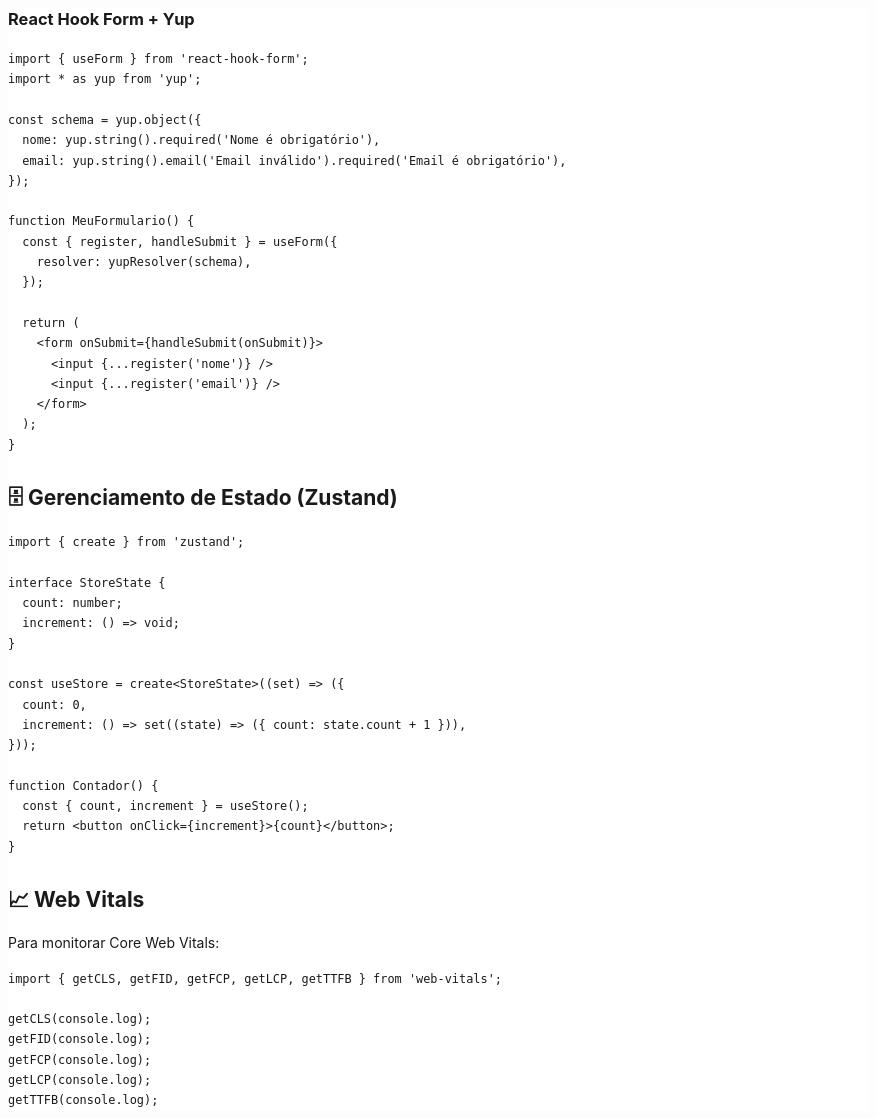### React Hook Form + Yup
```tsx
import { useForm } from 'react-hook-form';
import * as yup from 'yup';

const schema = yup.object({
  nome: yup.string().required('Nome é obrigatório'),
  email: yup.string().email('Email inválido').required('Email é obrigatório'),
});

function MeuFormulario() {
  const { register, handleSubmit } = useForm({
    resolver: yupResolver(schema),
  });

  return (
    <form onSubmit={handleSubmit(onSubmit)}>
      <input {...register('nome')} />
      <input {...register('email')} />
    </form>
  );
}
```

## 🗄️ Gerenciamento de Estado (Zustand)

```tsx
import { create } from 'zustand';

interface StoreState {
  count: number;
  increment: () => void;
}

const useStore = create<StoreState>((set) => ({
  count: 0,
  increment: () => set((state) => ({ count: state.count + 1 })),
}));

function Contador() {
  const { count, increment } = useStore();
  return <button onClick={increment}>{count}</button>;
}
```

## 📈 Web Vitals

Para monitorar Core Web Vitals:

```tsx
import { getCLS, getFID, getFCP, getLCP, getTTFB } from 'web-vitals';

getCLS(console.log);
getFID(console.log);
getFCP(console.log);
getLCP(console.log);
getTTFB(console.log);
```
